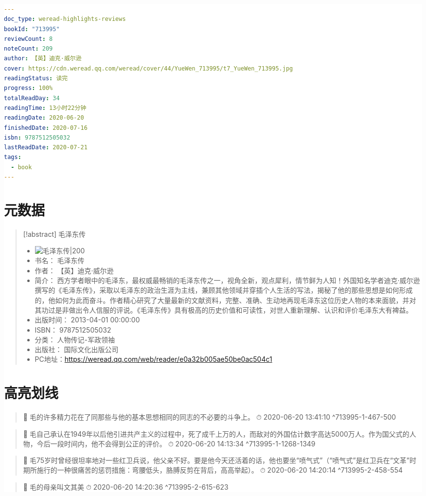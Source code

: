 ```yaml
---
doc_type: weread-highlights-reviews
bookId: "713995"
reviewCount: 8
noteCount: 209
author: 【英】迪克·威尔逊
cover: https://cdn.weread.qq.com/weread/cover/44/YueWen_713995/t7_YueWen_713995.jpg
readingStatus: 读完
progress: 100%
totalReadDay: 34
readingTime: 13小时22分钟
readingDate: 2020-06-20
finishedDate: 2020-07-16
isbn: 9787512505032
lastReadDate: 2020-07-21
tags:
  - book
---
```

# 元数据
> [!abstract] 毛泽东传
> - ![ 毛泽东传|200](https://cdn.weread.qq.com/weread/cover/44/YueWen_713995/t7_YueWen_713995.jpg)
> - 书名： 毛泽东传
> - 作者： 【英】迪克·威尔逊
> - 简介： 西方学者眼中的毛泽东，最权威最畅销的毛泽东传之一，视角全新，观点犀利，情节鲜为人知！外国知名学者迪克·威尔逊撰写的《毛泽东传》，采取以毛泽东的政治生涯为主线，兼顾其他领域并穿插个人生活的写法，揭秘了他的那些思想是如何形成的，他如何为此而奋斗。作者精心研究了大量最新的文献资料，完整、准确、生动地再现毛泽东这位历史人物的本来面貌，并对其功过是非做出令人信服的评说。《毛泽东传》具有极高的历史价值和可读性，对世人重新理解、认识和评价毛泽东大有裨益。
> - 出版时间： 2013-04-01 00:00:00
> - ISBN： 9787512505032
> - 分类： 人物传记-军政领袖
> - 出版社： 国际文化出版公司
> - PC地址：https://weread.qq.com/web/reader/e0a32b005ae50be0ac504c1

# 高亮划线



> 📌 毛的许多精力花在了同那些与他的基本思想相同的同志的不必要的斗争上。 
> ⏱ 2020-06-20 13:41:10 ^713995-1-467-500

> 📌 毛自己承认在1949年以后他引进共产主义的过程中，死了成千上万的人，而敌对的外国估计数字高达5000万人。作为国父式的人物，今后一段时间内，他不会得到公正的评价。 
> ⏱ 2020-06-20 14:13:34 ^713995-1-1268-1349



> 📌 毛75岁时曾经很坦率地对一些红卫兵说，他父亲不好。要是他今天还活着的话，他也要坐“喷气式”（“喷气式”是红卫兵在“文革”时期所施行的一种很痛苦的惩罚措施：弯腰低头，胳膊反剪在背后，高高举起）。 
> ⏱ 2020-06-20 14:20:14 ^713995-2-458-554

> 📌 毛的母亲叫文其美 
> ⏱ 2020-06-20 14:20:36 ^713995-2-615-623
